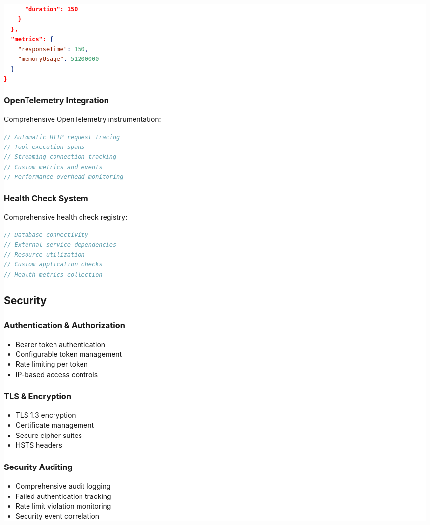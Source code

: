 ```json
      "duration": 150
    }
  },
  "metrics": {
    "responseTime": 150,
    "memoryUsage": 51200000
  }
}
```

### OpenTelemetry Integration

Comprehensive OpenTelemetry instrumentation:

```typescript
// Automatic HTTP request tracing
// Tool execution spans
// Streaming connection tracking
// Custom metrics and events
// Performance overhead monitoring
```

### Health Check System

Comprehensive health check registry:

```typescript
// Database connectivity
// External service dependencies
// Resource utilization
// Custom application checks
// Health metrics collection
```

## Security

### Authentication & Authorization
- Bearer token authentication
- Configurable token management
- Rate limiting per token
- IP-based access controls

### TLS & Encryption
- TLS 1.3 encryption
- Certificate management
- Secure cipher suites
- HSTS headers

### Security Auditing
- Comprehensive audit logging
- Failed authentication tracking
- Rate limit violation monitoring
- Security event correlation
